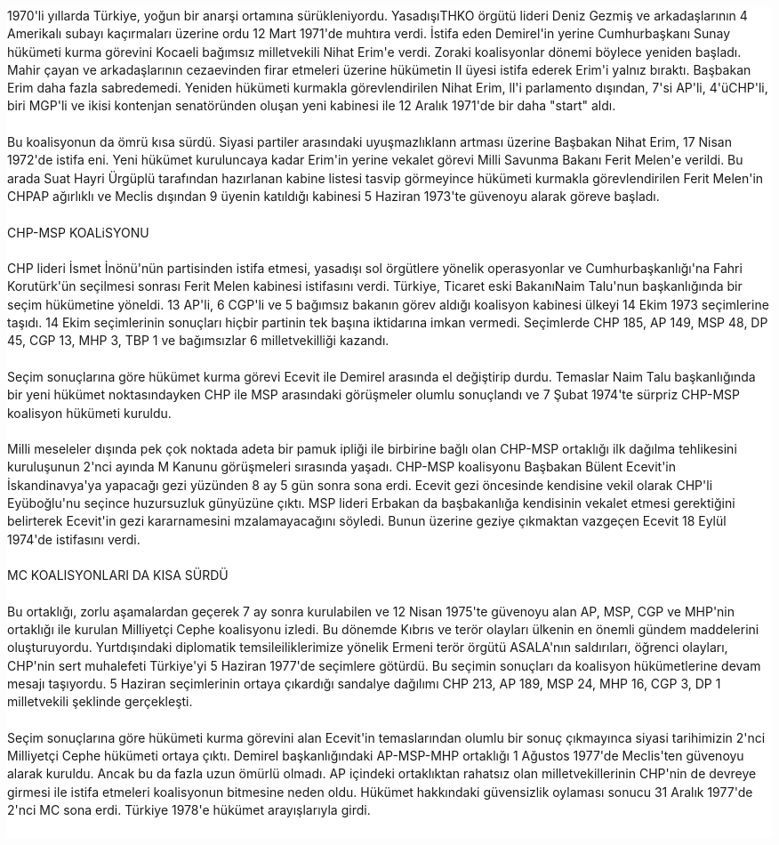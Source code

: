  1970'li yıllarda Türkiye, yoğun bir anarşi ortamına sürükleniyordu. YasadışıTHKO örgütü lideri Deniz Gezmiş ve arkadaşlarının 4 Amerikalı subayı kaçırmaları üzerine ordu 12 Mart 1971'de muhtıra verdi. İstifa eden Demirel'in yerine Cumhurbaşkanı Sunay hükümeti kurma görevini Kocaeli bağımsız milletvekili Nihat Erim'e verdi. Zoraki koalisyonlar dönemi böylece yeniden başladı. Mahir çayan ve arkadaşlarının cezaevinden firar etmeleri üzerine hükümetin II üyesi istifa ederek Erim'i yalnız  bıraktı. Başbakan Erim daha fazla sabredemedi. Yeniden hükümeti kurmakla görevlendirilen Nihat Erim, ll'i parlamento dışından, 7'si AP'li, 4'üCHP'li, biri MGP'li ve ikisi kontenjan senatöründen oluşan yeni kabinesi ile 12 Aralık 1971'de bir daha "start" aldı.
 <br/>
 <br/>
 Bu koalisyonun da ömrü kısa sürdü. Siyasi partiler arasındaki uyuşmazlıklann artması üzerine Başbakan Nihat Erim, 17 Nisan 1972'de istifa eni. Yeni hükümet kuruluncaya kadar Erim'in yerine vekalet görevi Milli Savunma Bakanı Ferit Melen'e verildi. Bu arada Suat Hayri Ürgüplü tarafından hazırlanan kabine listesi tasvip görmeyince hükümeti kurmakla görevlendirilen Ferit Melen'in CHPAP ağırlıklı ve Meclis dışından 9 üyenin katıldığı kabinesi 5 Haziran 1973'te güvenoyu alarak göreve başladı.
 <br/>
 <br/>
 CHP-MSP KOALiSYONU
 <br/>
 <br/>
 CHP lideri İsmet İnönü'nün partisinden istifa etmesi, yasadışı sol örgütlere yönelik operasyonlar ve Cumhurbaşkanlığı'na Fahri Korutürk'ün seçilmesi sonrası Ferit Melen kabinesi istifasını verdi. Türkiye, Ticaret eski BakanıNaim Talu'nun başkanlığında bir seçim hükümetine yöneldi. 13 AP'li, 6 CGP'li ve 5 bağımsız bakanın görev aldığı koalisyon kabinesi ülkeyi 14 Ekim 1973 seçimlerine taşıdı. 14 Ekim seçimlerinin sonuçları hiçbir partinin tek başına iktidarına imkan vermedi. Seçimlerde CHP 185, AP 149, MSP 48, DP 45, CGP 13, MHP 3, TBP 1 ve bağımsızlar 6 milletvekilliği kazandı.
 <br/>
 <br/>
 Seçim sonuçlarına göre hükümet kurma görevi Ecevit ile Demirel arasında el değiştirip durdu. Temaslar Naim Talu başkanlığında bir yeni hükümet noktasındayken CHP ile MSP arasındaki görüşmeler olumlu sonuçlandı ve 7 Şubat 1974'te sürpriz CHP-MSP koalisyon hükümeti kuruldu.
 <br/>
 <br/>
 Milli meseleler dışında pek çok noktada adeta bir pamuk ipliği ile birbirine bağlı olan CHP-MSP ortaklığı ilk dağılma tehlikesini kuruluşunun 2'nci ayında M Kanunu görüşmeleri sırasında yaşadı. CHP-MSP koalisyonu Başbakan Bülent Ecevit'in İskandinavya'ya yapacağı gezi yüzünden 8 ay 5 gün sonra sona erdi. Ecevit gezi öncesinde kendisine vekil olarak CHP'li Eyüboğlu'nu seçince huzursuzluk günyüzüne çıktı. MSP lideri Erbakan da başbakanlığa kendisinin vekalet etmesi gerektiğini belirterek Ecevit'in gezi kararnamesini mzalamayacağını söyledi. Bunun üzerine geziye çıkmaktan vazgeçen Ecevit 18 Eylül 1974'de istifasını verdi.
 <br/>
 <br/>
 MC KOALISYONLARI DA KISA SÜRDÜ
 <br/>
 <br/>
 Bu ortaklığı, zorlu aşamalardan geçerek 7 ay sonra kurulabilen ve 12 Nisan 1975'te güvenoyu alan AP, MSP, CGP ve MHP'nin ortaklığı ile kurulan Milliyetçi Cephe koalisyonu izledi. Bu dönemde Kıbrıs ve terör olayları ülkenin en önemli gündem maddelerini oluşturuyordu. Yurtdışındaki diplomatik temsileiliklerimize yönelik Ermeni terör örgütü ASALA'nın saldırıları, öğrenci olayları, CHP'nin sert muhalefeti Türkiye'yi 5 Haziran 1977'de seçimlere götürdü. Bu seçimin sonuçları da koalisyon hükümetlerine devam mesajı taşıyordu. 5 Haziran seçimlerinin ortaya çıkardığı sandalye dağılımı CHP 213, AP 189, MSP 24, MHP 16, CGP 3, DP 1 milletvekili şeklinde gerçekleşti.
 <br/>
 <br/>
 Seçim sonuçlarına göre hükümeti kurma görevini alan Ecevit'in temaslarından olumlu bir sonuç çıkmayınca siyasi tarihimizin 2'nci Milliyetçi Cephe hükümeti ortaya çıktı. Demirel başkanlığındaki AP-MSP-MHP ortaklığı 1 Ağustos 1977'de Meclis'ten güvenoyu alarak kuruldu. Ancak bu da fazla uzun ömürlü olmadı. AP içindeki ortaklıktan rahatsız olan milletvekillerinin CHP'nin de devreye girmesi ile istifa etmeleri koalisyonun bitmesine neden oldu. Hükümet hakkındaki güvensizlik oylaması sonucu 31 Aralık 1977'de 2'nci MC sona erdi. Türkiye 1978'e hükümet arayışlarıyla girdi.
 <br/>
 <br/>